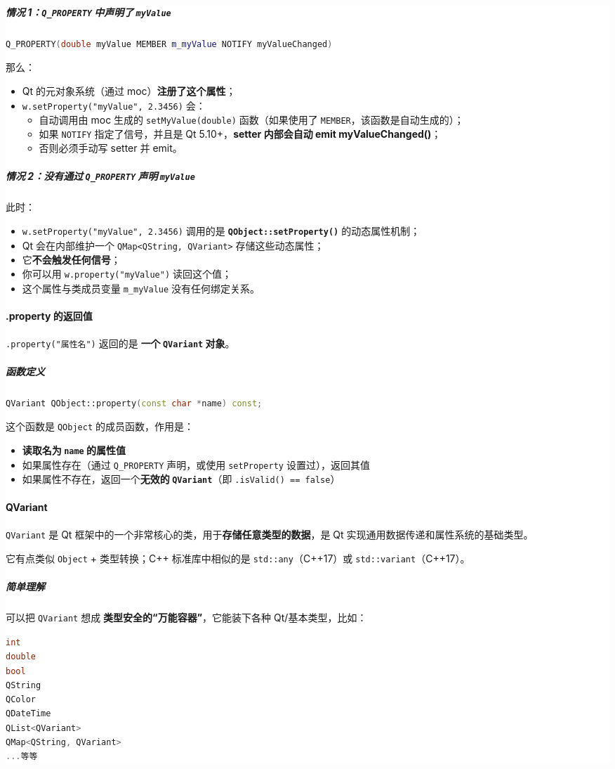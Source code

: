 ##### 情况 1：**`Q_PROPERTY` 中声明了 `myValue`**

```cpp
Q_PROPERTY(double myValue MEMBER m_myValue NOTIFY myValueChanged)
```

那么：

- Qt 的元对象系统（通过 moc）**注册了这个属性**；
- `w.setProperty("myValue", 2.3456)` 会：
  - 自动调用由 moc 生成的 `setMyValue(double)` 函数（如果使用了 `MEMBER`，该函数是自动生成的）；
  - 如果 `NOTIFY` 指定了信号，并且是 Qt 5.10+，**setter 内部会自动 emit myValueChanged()**；
  - 否则必须手动写 setter 并 emit。

##### 情况 2：**没有通过 `Q_PROPERTY` 声明 `myValue`**

此时：

- `w.setProperty("myValue", 2.3456)` 调用的是 **`QObject::setProperty()`** 的动态属性机制；
- Qt 会在内部维护一个 `QMap<QString, QVariant>` 存储这些动态属性；
- 它**不会触发任何信号**；
- 你可以用 `w.property("myValue")` 读回这个值；
- 这个属性与类成员变量 `m_myValue` 没有任何绑定关系。

#### .property 的返回值

`.property("属性名")` 返回的是 **一个 `QVariant` 对象**。

##### 函数定义

```cpp
QVariant QObject::property(const char *name) const;
```

这个函数是 `QObject` 的成员函数，作用是：

- **读取名为 `name` 的属性值**
- 如果属性存在（通过 `Q_PROPERTY` 声明，或使用 `setProperty` 设置过），返回其值
- 如果属性不存在，返回一个**无效的 `QVariant`**（即 `.isValid() == false`）

#### QVariant

`QVariant` 是 Qt 框架中的一个非常核心的类，用于**存储任意类型的数据**，是 Qt 实现通用数据传递和属性系统的基础类型。

它有点类似 `Object` + 类型转换；C++ 标准库中相似的是 `std::any`（C++17）或 `std::variant`（C++17）。

##### 简单理解

可以把 `QVariant` 想成 **类型安全的“万能容器”**，它能装下各种 Qt/基本类型，比如：

```cpp
int
double
bool
QString
QColor
QDateTime
QList<QVariant>
QMap<QString, QVariant>
...等等
```
